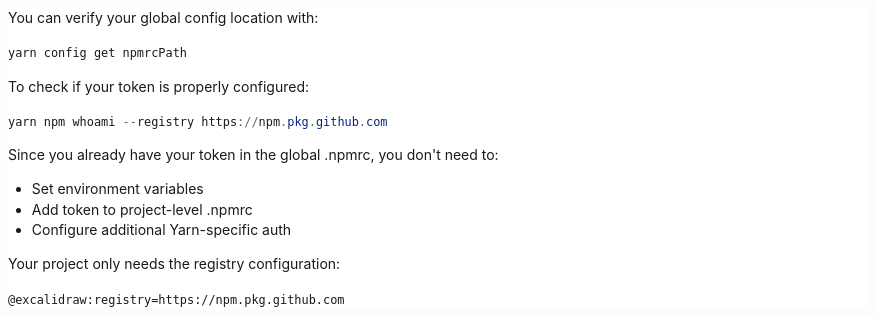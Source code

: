 You can verify your global config location with:
````powershell
yarn config get npmrcPath
````

To check if your token is properly configured:
````powershell
yarn npm whoami --registry https://npm.pkg.github.com
````

Since you already have your token in the global .npmrc, you don't need to:
- Set environment variables
- Add token to project-level .npmrc
- Configure additional Yarn-specific auth

Your project only needs the registry configuration:
````plaintext
@excalidraw:registry=https://npm.pkg.github.com

